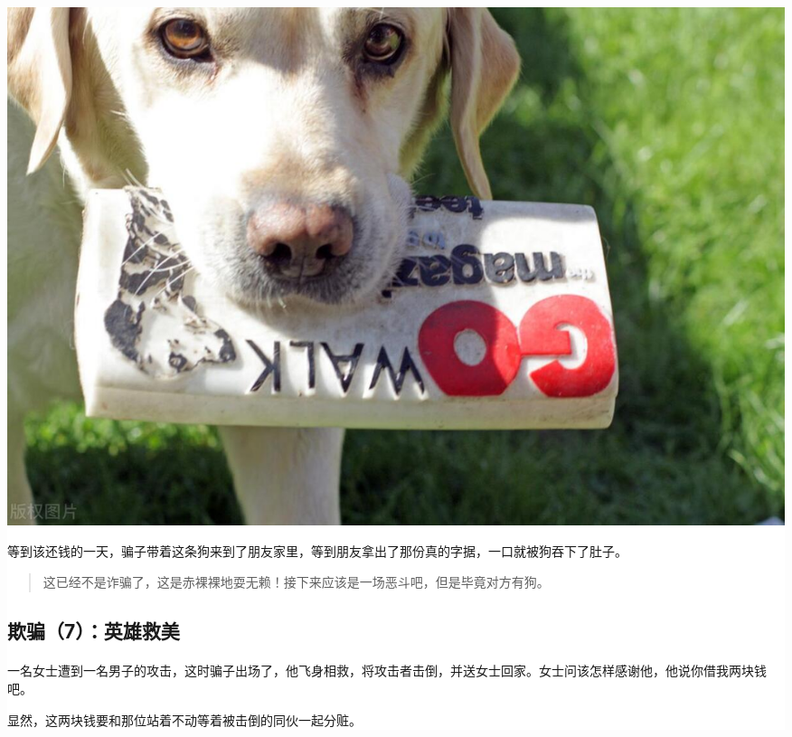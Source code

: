 <img src="/images/didding/6.jpg" />

等到该还钱的一天，骗子带着这条狗来到了朋友家里，等到朋友拿出了那份真的字据，一口就被狗吞下了肚子。

> 这已经不是诈骗了，这是赤裸裸地耍无赖！接下来应该是一场恶斗吧，但是毕竟对方有狗。

## 欺骗（7）：英雄救美

一名女士遭到一名男子的攻击，这时骗子出场了，他飞身相救，将攻击者击倒，并送女士回家。女士问该怎样感谢他，他说你借我两块钱吧。

显然，这两块钱要和那位站着不动等着被击倒的同伙一起分赃。
